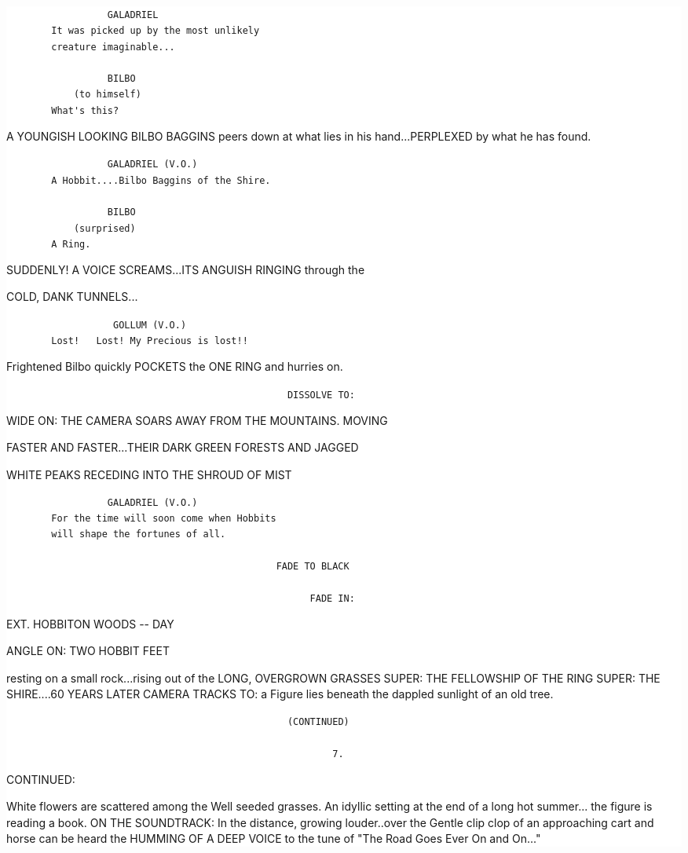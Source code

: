                       GALADRIEL
            It was picked up by the most unlikely
            creature imaginable...

                      BILBO
                (to himself)
            What's this?

A YOUNGISH LOOKING BILBO BAGGINS peers down at what lies in
his hand...PERPLEXED by what he has found.

                      GALADRIEL (V.O.)
            A Hobbit....Bilbo Baggins of the Shire.

                      BILBO
                (surprised)
            A Ring.

SUDDENLY!   A VOICE SCREAMS...ITS ANGUISH RINGING through the

COLD, DANK TUNNELS...

                       GOLLUM (V.O.)
            Lost!   Lost! My Precious is lost!!

Frightened Bilbo quickly POCKETS the ONE RING and hurries on.

                                                      DISSOLVE TO:

WIDE ON: THE CAMERA SOARS AWAY FROM THE MOUNTAINS.      MOVING

FASTER AND FASTER...THEIR DARK GREEN FORESTS AND JAGGED

WHITE PEAKS RECEDING INTO THE SHROUD OF MIST

                      GALADRIEL (V.O.)
            For the time will soon come when Hobbits
            will shape the fortunes of all.

                                                    FADE TO BLACK

                                                          FADE IN:

EXT. HOBBITON WOODS -- DAY

ANGLE ON: TWO HOBBIT FEET

resting on a small rock...rising out of the LONG, OVERGROWN
GRASSES SUPER: THE FELLOWSHIP OF THE RING SUPER: THE
SHIRE....60 YEARS LATER CAMERA TRACKS TO: a Figure lies
beneath the dappled sunlight of an old tree.

                                                      (CONTINUED)

                                                              7.
CONTINUED:

White flowers are scattered among the Well seeded grasses.
An idyllic setting at the end of a long hot summer... the
figure is reading a book. ON THE SOUNDTRACK: In the distance,
growing louder..over the Gentle clip clop of an approaching
cart and horse can be heard the HUMMING OF A DEEP VOICE to
the tune of "The Road Goes Ever On and On..."
